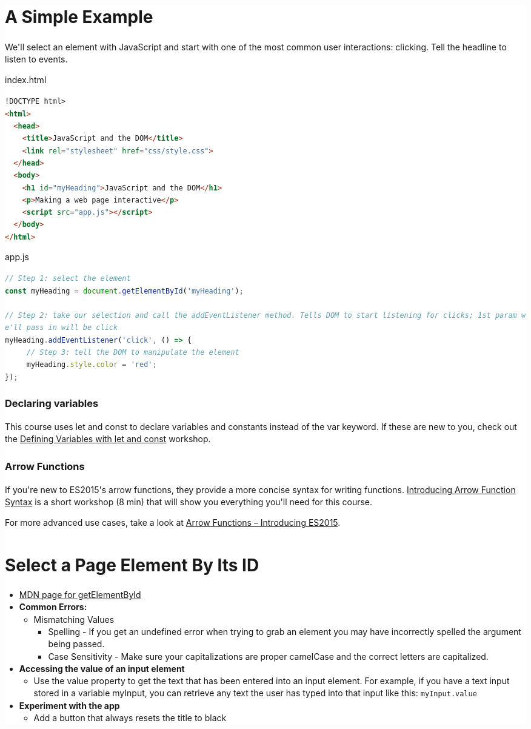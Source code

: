 # A Simple Example
We'll select an element with JavaScript and start with one of the most common user interactions: clicking. Tell the headline to listen to events.

index.html
```html
!DOCTYPE html>
<html>
  <head>
    <title>JavaScript and the DOM</title>
    <link rel="stylesheet" href="css/style.css">
  </head>
  <body>
    <h1 id="myHeading">JavaScript and the DOM</h1>
    <p>Making a web page interactive</p>
    <script src="app.js"></script> 
  </body>
</html>
```

app.js
```js
// Step 1: select the element
const myHeading = document.getElementById('myHeading');

// Step 2: take our selection and call the addEventListener method. Tells DOM to start listening for clicks; 1st param we'll pass in will be click
myHeading.addEventListener('click', () => {
     // Step 3: tell the DOM to manipulate the element
     myHeading.style.color = 'red';    
});
```

### Declaring variables
This course uses let and const to declare variables and constants instead of the var keyword. If these are new to you, check out the [Defining Variables with let and const](https://teamtreehouse.com/library/defining-variables-with-let-and-const) workshop.

### Arrow Functions
If you're new to ES2015's arrow functions, they provide a more concise syntax for writing functions. [Introducing Arrow Function Syntax](https://teamtreehouse.com/library/introducing-arrow-function-syntax) is a short workshop (8 min) that will show you everything you'll need for this course.

For more advanced use cases, take a look at [Arrow Functions – Introducing ES2015](https://teamtreehouse.com/library/arrow-functions).



# Select a Page Element By Its ID
- [MDN page for getElementById](https://developer.mozilla.org/en-US/docs/Web/API/Document/getElementById)
- **Common Errors:**
    - Mismatching Values
        - Spelling - If you get an undefined error when trying to grab an element you may have incorrectly spelled the argument being passed.
        - Case Sensitivity - Make sure your capitalizations are proper camelCase and the correct letters are capitalized.
- **Accessing the value of an input element**
    - Use the value property to get the text that has been entered into an input element. For example, if you have a text input stored in a variable myInput, you can retrieve any text the user has typed into that input like this: `myInput.value`
- **Experiment with the app**
    - Add a button that always resets the title to black
